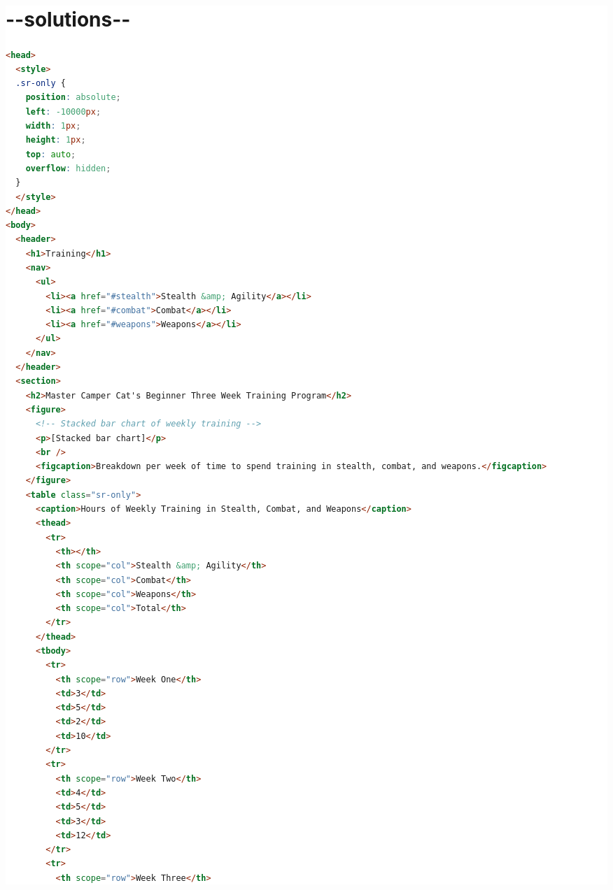 # --solutions--

```html
<head>
  <style>
  .sr-only {
    position: absolute;
    left: -10000px;
    width: 1px;
    height: 1px;
    top: auto;
    overflow: hidden;
  }
  </style>
</head>
<body>
  <header>
    <h1>Training</h1>
    <nav>
      <ul>
        <li><a href="#stealth">Stealth &amp; Agility</a></li>
        <li><a href="#combat">Combat</a></li>
        <li><a href="#weapons">Weapons</a></li>
      </ul>
    </nav>
  </header>
  <section>
    <h2>Master Camper Cat's Beginner Three Week Training Program</h2>
    <figure>
      <!-- Stacked bar chart of weekly training -->
      <p>[Stacked bar chart]</p>
      <br />
      <figcaption>Breakdown per week of time to spend training in stealth, combat, and weapons.</figcaption>
    </figure>
    <table class="sr-only">
      <caption>Hours of Weekly Training in Stealth, Combat, and Weapons</caption>
      <thead>
        <tr>
          <th></th>
          <th scope="col">Stealth &amp; Agility</th>
          <th scope="col">Combat</th>
          <th scope="col">Weapons</th>
          <th scope="col">Total</th>
        </tr>
      </thead>
      <tbody>
        <tr>
          <th scope="row">Week One</th>
          <td>3</td>
          <td>5</td>
          <td>2</td>
          <td>10</td>
        </tr>
        <tr>
          <th scope="row">Week Two</th>
          <td>4</td>
          <td>5</td>
          <td>3</td>
          <td>12</td>
        </tr>
        <tr>
          <th scope="row">Week Three</th>
```
